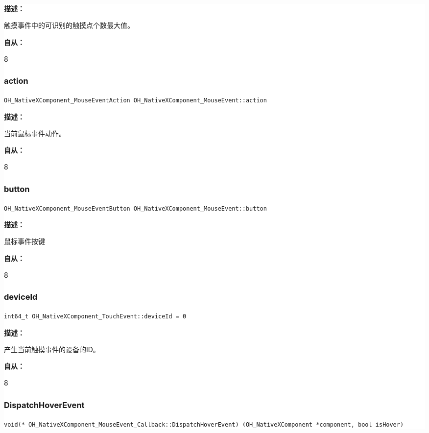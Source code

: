 **描述：**

触摸事件中的可识别的触摸点个数最大值。

**自从：**

8


### action


```
OH_NativeXComponent_MouseEventAction OH_NativeXComponent_MouseEvent::action
```

**描述：**

当前鼠标事件动作。

**自从：**

8


### button


```
OH_NativeXComponent_MouseEventButton OH_NativeXComponent_MouseEvent::button
```

**描述：**

鼠标事件按键

**自从：**

8


### deviceId


```
int64_t OH_NativeXComponent_TouchEvent::deviceId = 0
```

**描述：**

产生当前触摸事件的设备的ID。

**自从：**

8


### DispatchHoverEvent


```
void(* OH_NativeXComponent_MouseEvent_Callback::DispatchHoverEvent) (OH_NativeXComponent *component, bool isHover)
```
